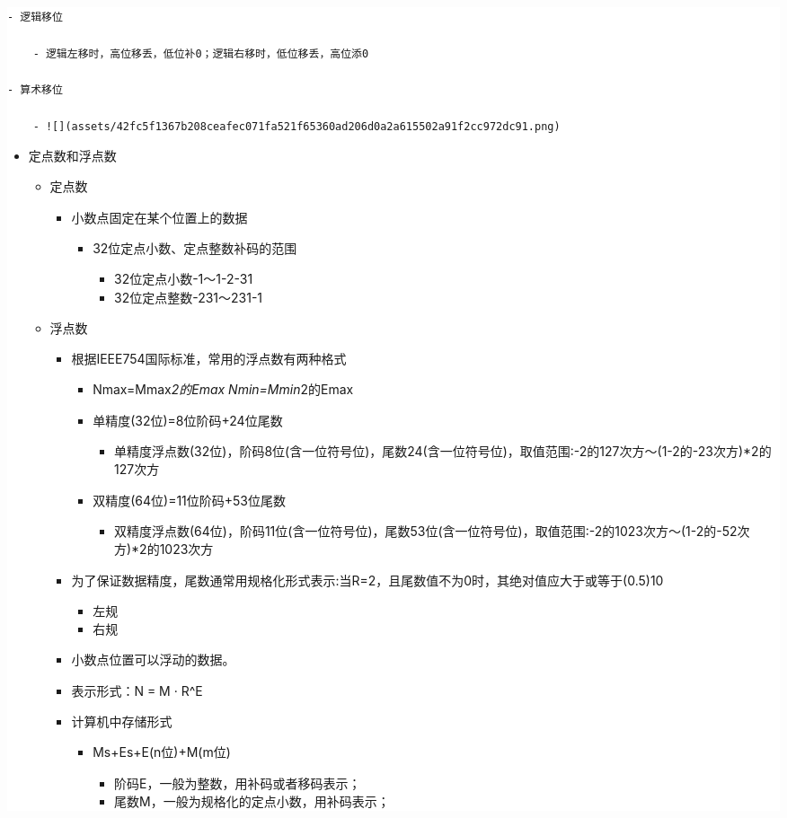 	- 逻辑移位

		- 逻辑左移时，高位移丢，低位补0；逻辑右移时，低位移丢，高位添0

	- 算术移位

		- ![](assets/42fc5f1367b208ceafec071fa521f65360ad206d0a2a615502a91f2cc972dc91.png)

- 定点数和浮点数

	- 定点数

		- 小数点固定在某个位置上的数据

			- 32位定点小数、定点整数补码的范围

				- 32位定点小数-1～1-2-31
				-  32位定点整数-231～231-1

	- 浮点数

		- 根据IEEE754国际标准，常用的浮点数有两种格式

			- Nmax=Mmax*2的Emax
Nmin=Mmin*2的Emax
			- 单精度(32位)=8位阶码+24位尾数

				- 单精度浮点数(32位)，阶码8位(含一位符号位)，尾数24(含一位符号位)，取值范围:-2的127次方～(1-2的-23次方)*2的127次方

			- 双精度(64位)=11位阶码+53位尾数

				- 双精度浮点数(64位)，阶码11位(含一位符号位)，尾数53位(含一位符号位)，取值范围:-2的1023次方～(1-2的-52次方)*2的1023次方

		- 为了保证数据精度，尾数通常用规格化形式表示:当R=2，且尾数值不为0时，其绝对值应大于或等于(0.5)10

			- 左规
			- 右规

		- 小数点位置可以浮动的数据。
		- 表示形式：N = M · R^E
		- 计算机中存储形式

			- Ms+Es+E(n位)+M(m位)

				- 阶码E，一般为整数，用补码或者移码表示；
				- 尾数M，一般为规格化的定点小数，用补码表示；
